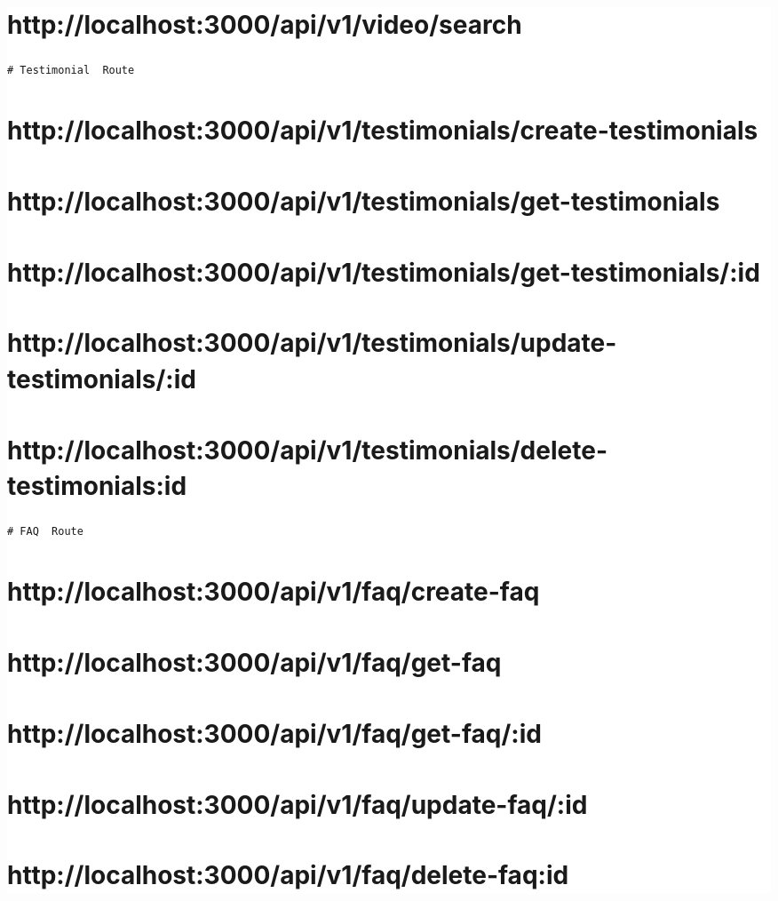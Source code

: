 
  # http://localhost:3000/api/v1/video/search














    # Testimonial  Route 


  # http://localhost:3000/api/v1/testimonials/create-testimonials 


  # http://localhost:3000/api/v1/testimonials/get-testimonials


  # http://localhost:3000/api/v1/testimonials/get-testimonials/:id


  # http://localhost:3000/api/v1/testimonials/update-testimonials/:id


  # http://localhost:3000/api/v1/testimonials/delete-testimonials:id











    # FAQ  Route 


  # http://localhost:3000/api/v1/faq/create-faq 


  # http://localhost:3000/api/v1/faq/get-faq


  # http://localhost:3000/api/v1/faq/get-faq/:id


  # http://localhost:3000/api/v1/faq/update-faq/:id


  # http://localhost:3000/api/v1/faq/delete-faq:id